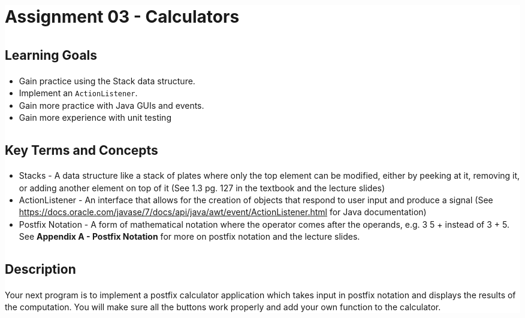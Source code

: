 # Assignment 03 - Calculators

## Learning Goals

* Gain practice using the Stack data structure.
* Implement an `ActionListener`.
* Gain more practice with Java GUIs and events.
* Gain more experience with unit testing

## Key Terms and Concepts

* Stacks - A data structure like a stack of plates where only the top element can be modified, either by peeking at it, removing it, or adding another element on top of it (See 1.3 pg. 127 in the textbook and the lecture slides)
* ActionListener - An interface that allows for the creation of objects that respond to user input and produce a signal (See https://docs.oracle.com/javase/7/docs/api/java/awt/event/ActionListener.html for Java documentation)
* Postfix Notation - A form of mathematical notation where the operator comes after the operands, e.g. 3 5 + instead of 3 + 5. See **Appendix A - Postfix Notation** for more on postfix notation and the lecture slides.

## Description

Your next program is to implement a postfix calculator application which takes input in postfix notation and displays the results of the computation. You will make sure all the buttons work properly and add your own function to the calculator.

